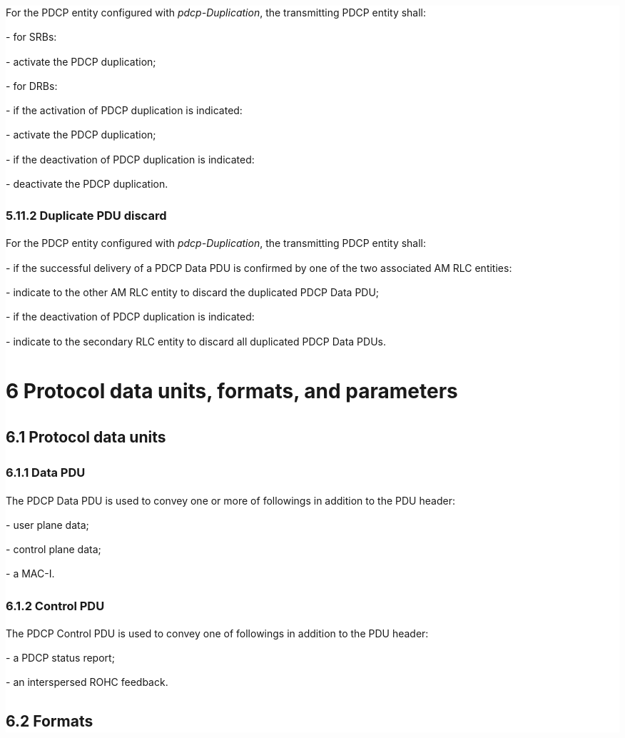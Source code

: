 For the PDCP entity configured with *pdcp-Duplication*, the transmitting
PDCP entity shall:

\- for SRBs:

\- activate the PDCP duplication;

\- for DRBs:

\- if the activation of PDCP duplication is indicated:

\- activate the PDCP duplication;

\- if the deactivation of PDCP duplication is indicated:

\- deactivate the PDCP duplication.

### 5.11.2 Duplicate PDU discard

For the PDCP entity configured with *pdcp-Duplication*, the transmitting
PDCP entity shall:

\- if the successful delivery of a PDCP Data PDU is confirmed by one of
the two associated AM RLC entities:

\- indicate to the other AM RLC entity to discard the duplicated PDCP
Data PDU;

\- if the deactivation of PDCP duplication is indicated:

\- indicate to the secondary RLC entity to discard all duplicated PDCP
Data PDUs.

6 Protocol data units, formats, and parameters
==============================================

6.1 Protocol data units
-----------------------

### 6.1.1 Data PDU

The PDCP Data PDU is used to convey one or more of followings in
addition to the PDU header:

\- user plane data;

\- control plane data;

\- a MAC-I.

### 6.1.2 Control PDU

The PDCP Control PDU is used to convey one of followings in addition to
the PDU header:

\- a PDCP status report;

\- an interspersed ROHC feedback.

6.2 Formats
-----------
